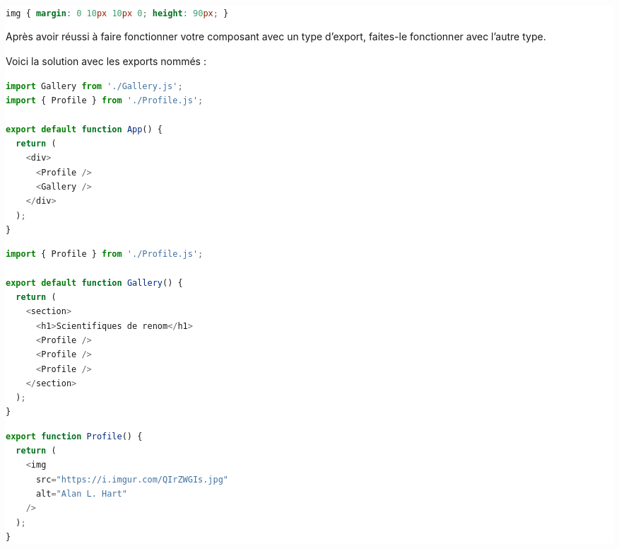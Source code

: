 ```js Profile.js
```

```css
img { margin: 0 10px 10px 0; height: 90px; }
```

</Sandpack>

Après avoir réussi à faire fonctionner votre composant avec un type d’export, faites-le fonctionner avec l’autre type.

<Solution>

Voici la solution avec les exports nommés :

<Sandpack>

```js App.js
import Gallery from './Gallery.js';
import { Profile } from './Profile.js';

export default function App() {
  return (
    <div>
      <Profile />
      <Gallery />
    </div>
  );
}
```

```js Gallery.js
import { Profile } from './Profile.js';

export default function Gallery() {
  return (
    <section>
      <h1>Scientifiques de renom</h1>
      <Profile />
      <Profile />
      <Profile />
    </section>
  );
}
```

```js Profile.js
export function Profile() {
  return (
    <img
      src="https://i.imgur.com/QIrZWGIs.jpg"
      alt="Alan L. Hart"
    />
  );
}
```
